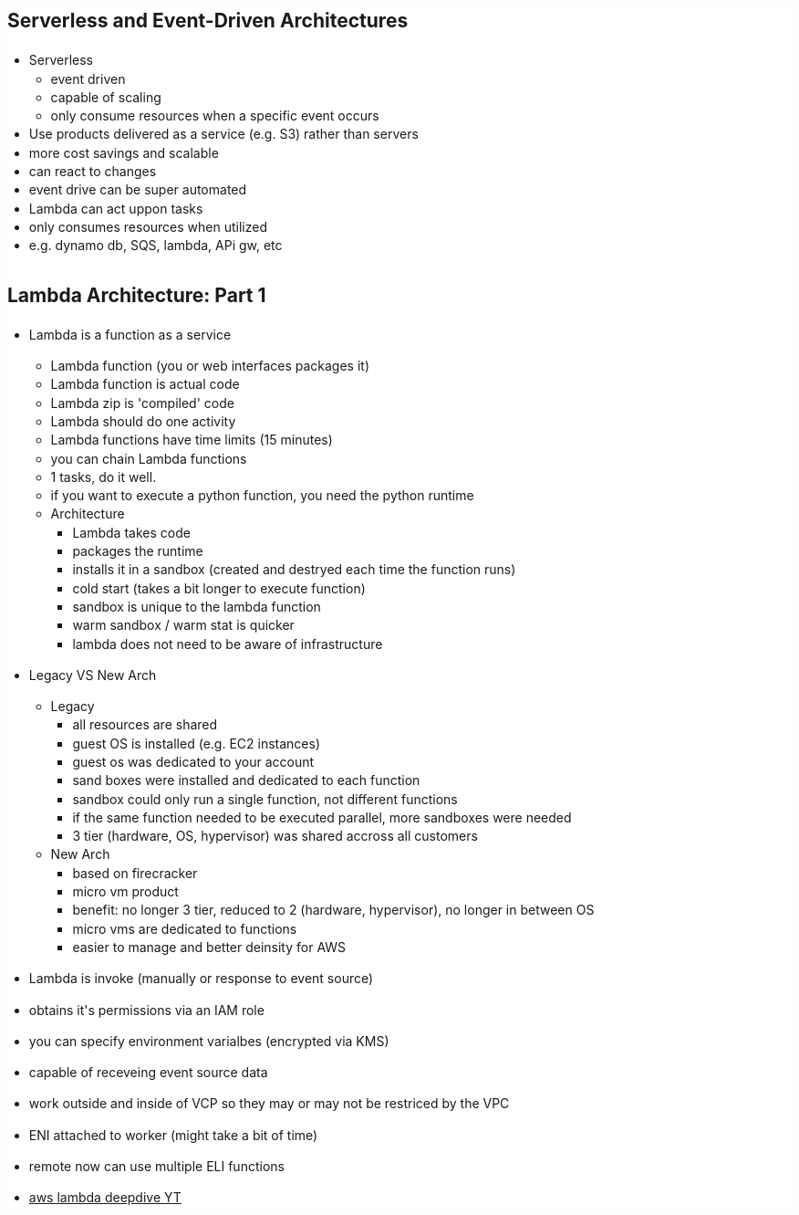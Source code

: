 
## Serverless and Event-Driven Architectures
* Serverless
    * event driven
    * capable of scaling
    * only consume resources when a specific event occurs
* Use products delivered as a service (e.g. S3) rather than servers
* more cost savings and scalable
* can react to changes
* event drive can be super automated
* Lambda can act uppon tasks
* only consumes resources when utilized
* e.g. dynamo db, SQS, lambda, APi gw, etc

## Lambda Architecture: Part 1
* Lambda is a function as a service
    * Lambda function (you or web interfaces packages it)
    * Lambda function is actual code
    * Lambda zip is 'compiled' code
    * Lambda should do one activity
    * Lambda  functions have time limits (15 minutes)
    * you can chain Lambda functions
    * 1 tasks, do it well.
    * if you want to execute a python function, you need the python runtime
    * Architecture
        * Lambda takes code
        * packages the runtime
        * installs it in a sandbox (created and destryed each time the function runs)
        * cold start (takes a bit longer to execute function)
        * sandbox is unique to the lambda function
        * warm sandbox / warm stat is quicker
        * lambda does not need to be aware of infrastructure

* Legacy VS New Arch
    * Legacy 
        * all resources are shared
        * guest OS is installed (e.g. EC2 instances)
        * guest os was dedicated to your account
        * sand boxes were installed and dedicated to each function
        * sandbox could only run a single function, not different functions
        * if the same function needed to be executed parallel, more sandboxes were needed
        * 3 tier (hardware, OS, hypervisor) was shared accross all customers
    * New Arch
        * based on firecracker
        * micro vm product
        * benefit: no longer 3 tier, reduced to 2 (hardware, hypervisor), no longer in between OS
        * micro vms are dedicated to functions
        * easier to manage and better deinsity for AWS
* Lambda is  invoke (manually or response to event source)
* obtains it's permissions via an IAM role
* you can specify environment varialbes (encrypted via KMS)
* capable of receveing event source data 
* work outside and inside of VCP so they may or may not be restriced by the VPC
* ENI attached to worker (might take a bit of time)
* remote now can use multiple ELI functions
* [aws lambda deepdive YT](https://www.youtube.com/watch?v=QdzV04T_kec)
